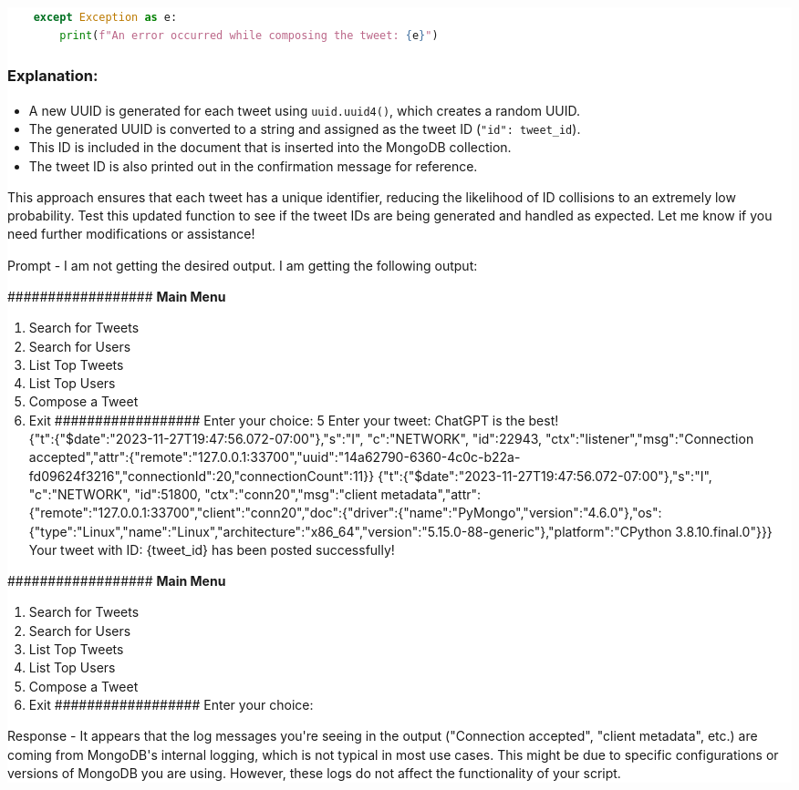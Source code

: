 ```python
    except Exception as e:
        print(f"An error occurred while composing the tweet: {e}")
```

### Explanation:

- A new UUID is generated for each tweet using `uuid.uuid4()`, which creates a random UUID.
- The generated UUID is converted to a string and assigned as the tweet ID (`"id": tweet_id`).
- This ID is included in the document that is inserted into the MongoDB collection.
- The tweet ID is also printed out in the confirmation message for reference.

This approach ensures that each tweet has a unique identifier, reducing the likelihood of ID collisions to an extremely low probability. Test this updated function to see if the tweet IDs are being generated and handled as expected. Let me know if you need further modifications or assistance!

Prompt - I am not getting the desired output. I am getting the following output:

##################
**Main Menu**
1. Search for Tweets
2. Search for Users
3. List Top Tweets
4. List Top Users
5. Compose a Tweet
6. Exit
##################
Enter your choice: 5
Enter your tweet: ChatGPT is the best!                                                    
{"t":{"$date":"2023-11-27T19:47:56.072-07:00"},"s":"I",  "c":"NETWORK",  "id":22943,   "ctx":"listener","msg":"Connection accepted","attr":{"remote":"127.0.0.1:33700","uuid":"14a62790-6360-4c0c-b22a-fd09624f3216","connectionId":20,"connectionCount":11}}
{"t":{"$date":"2023-11-27T19:47:56.072-07:00"},"s":"I",  "c":"NETWORK",  "id":51800,   "ctx":"conn20","msg":"client metadata","attr":{"remote":"127.0.0.1:33700","client":"conn20","doc":{"driver":{"name":"PyMongo","version":"4.6.0"},"os":{"type":"Linux","name":"Linux","architecture":"x86_64","version":"5.15.0-88-generic"},"platform":"CPython 3.8.10.final.0"}}}
Your tweet with ID: {tweet_id} has been posted successfully!



##################
**Main Menu**
1. Search for Tweets
2. Search for Users
3. List Top Tweets
4. List Top Users
5. Compose a Tweet
6. Exit
##################
Enter your choice:

Response - It appears that the log messages you're seeing in the output ("Connection accepted", "client metadata", etc.) are coming from MongoDB's internal logging, which is not typical in most use cases. This might be due to specific configurations or versions of MongoDB you are using. However, these logs do not affect the functionality of your script.
